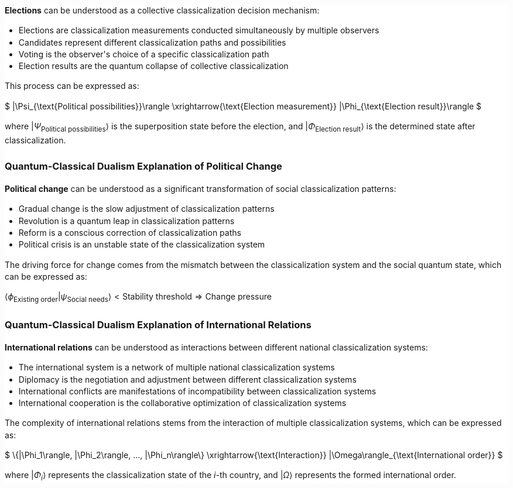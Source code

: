 **Elections** can be understood as a collective classicalization decision mechanism:

- Elections are classicalization measurements conducted simultaneously by multiple observers
- Candidates represent different classicalization paths and possibilities
- Voting is the observer's choice of a specific classicalization path
- Election results are the quantum collapse of collective classicalization

This process can be expressed as:

$`
|\Psi_{\text{Political possibilities}}\rangle \xrightarrow{\text{Election measurement}} |\Phi_{\text{Election result}}\rangle
`$

where $`|\Psi_{\text{Political possibilities}}\rangle`$ is the superposition state before the election, and $`|\Phi_{\text{Election result}}\rangle`$ is the determined state after classicalization.

### Quantum-Classical Dualism Explanation of Political Change

**Political change** can be understood as a significant transformation of social classicalization patterns:

- Gradual change is the slow adjustment of classicalization patterns
- Revolution is a quantum leap in classicalization patterns
- Reform is a conscious correction of classicalization paths
- Political crisis is an unstable state of the classicalization system

The driving force for change comes from the mismatch between the classicalization system and the social quantum state, which can be expressed as:

$`
\langle\phi_{\text{Existing order}}|\psi_{\text{Social needs}}\rangle < \text{Stability threshold} \Rightarrow \text{Change pressure}
`$

### Quantum-Classical Dualism Explanation of International Relations

**International relations** can be understood as interactions between different national classicalization systems:

- The international system is a network of multiple national classicalization systems
- Diplomacy is the negotiation and adjustment between different classicalization systems
- International conflicts are manifestations of incompatibility between classicalization systems
- International cooperation is the collaborative optimization of classicalization systems

The complexity of international relations stems from the interaction of multiple classicalization systems, which can be expressed as:

$`
\{|\Phi_1\rangle, |\Phi_2\rangle, ..., |\Phi_n\rangle\} \xrightarrow{\text{Interaction}} |\Omega\rangle_{\text{International order}}
`$

where $`|\Phi_i\rangle`$ represents the classicalization state of the $`i`$-th country, and $`|\Omega\rangle`$ represents the formed international order.
